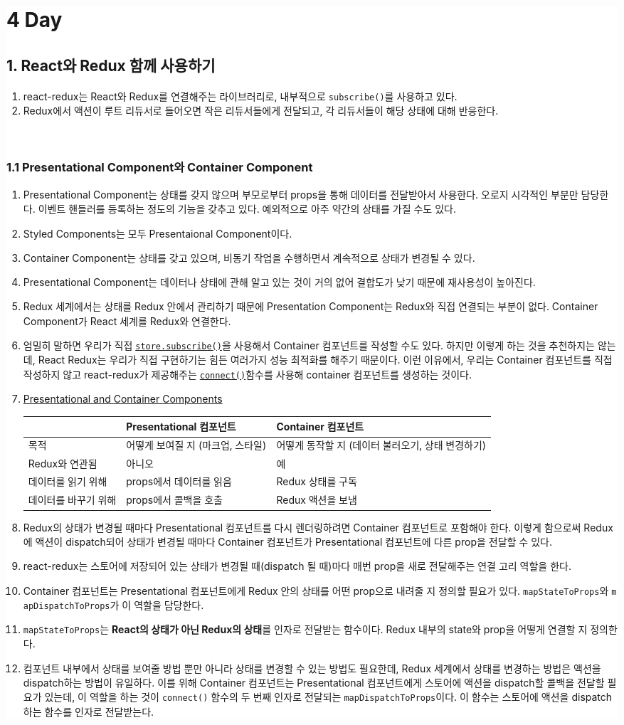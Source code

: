# 4 Day

## 1. React와 Redux 함께 사용하기

1. react-redux는 React와 Redux를 연결해주는 라이브러리로, 내부적으로 `subscribe()`를 사용하고 있다.
2. Redux에서 액션이 루트 리듀서로 들어오면 작은 리듀서들에게 전달되고, 각 리듀서들이 해당 상태에 대해 반응한다.

<br />

### 1.1 Presentational Component와 Container Component

1. Presentational Component는 상태를 갖지 않으며 부모로부터 props을 통해 데이터를 전달받아서 사용한다. 오로지 시각적인 부분만 담당한다. 이벤트 핸들러를 등록하는 정도의 기능을 갖추고 있다. 예외적으로 아주 약간의 상태를 가질 수도 있다.

2. Styled Components는 모두 Presentaional Component이다.

3.  Container Component는 상태를 갖고 있으며, 비동기 작업을 수행하면서 계속적으로 상태가 변경될 수 있다.

4. Presentational Component는 데이터나 상태에 관해 알고 있는 것이 거의 없어 결합도가 낮기 때문에 재사용성이 높아진다.

5. Redux 세계에서는 상태를 Redux 안에서 관리하기 때문에 Presentation Component는 Redux와 직접 연결되는 부분이 없다. Container Component가 React 세계를 Redux와 연결한다.

6. 엄밀히 말하면 우리가 직접 [`store.subscribe()`](https://seungha-kim.github.io/redux/api/Store.html#subscribe)을 사용해서 Container 컴포넌트를 작성할 수도 있다. 하지만 이렇게 하는 것을 추천하지는 않는데, React Redux는 우리가 직접 구현하기는 힘든 여러가지 성능 최적화를 해주기 때문이다. 이런 이유에서, 우리는 Container 컴포넌트를 직접 작성하지 않고 react-redux가 제공해주는 [`connect()`](https://github.com/reactjs/react-redux/blob/master/docs/api.md#connectmapstatetoprops-mapdispatchtoprops-mergeprops-options)함수를 사용해 container 컴포넌트를 생성하는 것이다.

7. [Presentational and Container Components](https://medium.com/@dan_abramov/smart-and-dumb-components-7ca2f9a7c7d0)

   |             | Presentational 컴포넌트  | Container 컴포넌트                |
   | ----------- | -------------------- | ----------------------------- |
   | 목적          | 어떻게 보여질 지 (마크업, 스타일) | 어떻게 동작할 지 (데이터 불러오기, 상태 변경하기) |
   | Redux와 연관됨  | 아니오                  | 예                             |
   | 데이터를 읽기 위해  | props에서 데이터를 읽음      | Redux 상태를 구독                  |
   | 데이터를 바꾸기 위해 | props에서 콜백을 호출       | Redux 액션을 보냄                  |

8. Redux의 상태가 변경될 때마다 Presentational 컴포넌트를 다시 렌더링하려면 Container 컴포넌트로 포함해야 한다. 이렇게 함으로써 Redux에 액션이 dispatch되어 상태가 변경될 때마다 Container 컴포넌트가 Presentational 컴포넌트에 다른 prop을 전달할 수 있다.

9. react-redux는 스토어에 저장되어 있는 상태가 변경될 때(dispatch 될 때)마다 매번 prop을 새로 전달해주는 연결 고리 역할을 한다.

10. Container 컴포넌트는 Presentational 컴포넌트에게 Redux 안의 상태를 어떤 prop으로 내려줄 지 정의할 필요가 있다. `mapStateToProps`와  `mapDispatchToProps`가 이 역할을 담당한다.

11. `mapStateToProps`는 **React의 상태가 아닌 Redux의 상태**를 인자로 전달받는 함수이다. Redux 내부의 state와 prop을 어떻게 연결할 지 정의한다.

12. 컴포넌트 내부에서 상태를 보여줄 방법 뿐만 아니라 상태를 변경할 수 있는 방법도 필요한데, Redux 세계에서 상태를 변경하는 방법은 액션을 dispatch하는 방법이 유일하다. 이를 위해 Container 컴포넌트는 Presentational 컴포넌트에게 스토어에 액션을 dispatch할 콜백을 전달할 필요가 있는데, 이 역할을 하는 것이 `connect()` 함수의 두 번째 인자로 전달되는 `mapDispatchToProps`이다. 이 함수는 스토어에 액션을 dispatch하는 함수를 인자로 전달받는다.
